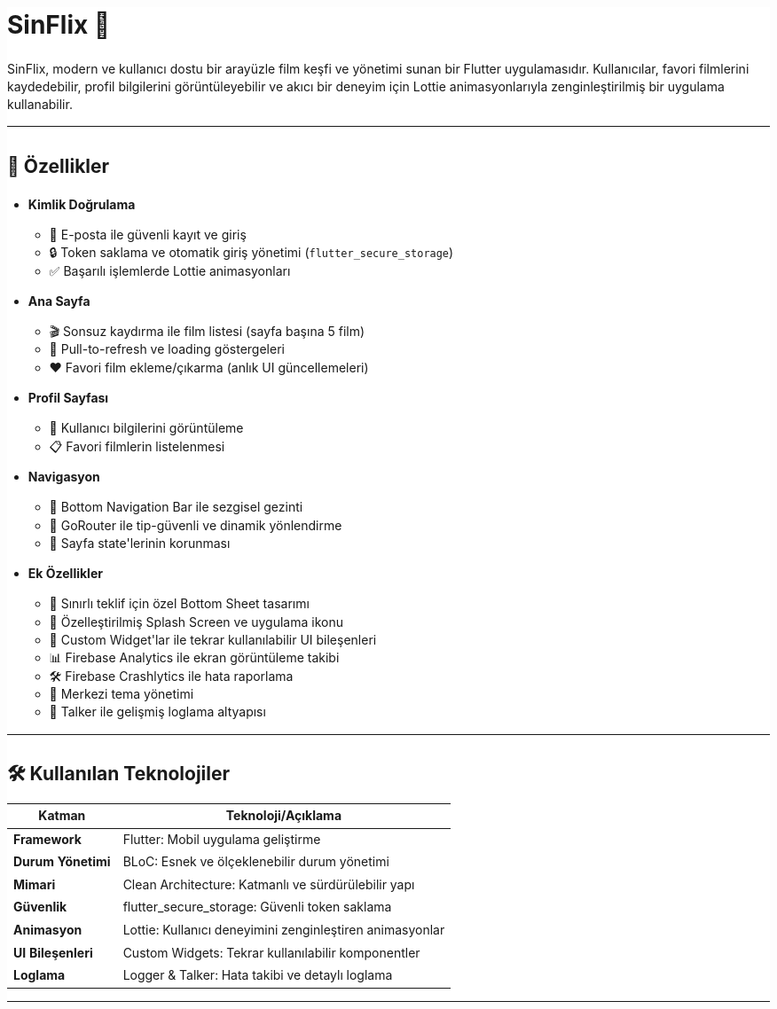# SinFlix 🍿

SinFlix, modern ve kullanıcı dostu bir arayüzle film keşfi ve yönetimi sunan bir Flutter uygulamasıdır. Kullanıcılar, favori filmlerini kaydedebilir, profil bilgilerini görüntüleyebilir ve akıcı bir deneyim için Lottie animasyonlarıyla zenginleştirilmiş bir uygulama kullanabilir.

---

## 🚀 Özellikler

- **Kimlik Doğrulama**  
  - 📧 E-posta ile güvenli kayıt ve giriş  
  - 🔒 Token saklama ve otomatik giriş yönetimi (`flutter_secure_storage`)  
  - ✅ Başarılı işlemlerde Lottie animasyonları  

- **Ana Sayfa**  
  - 🎬 Sonsuz kaydırma ile film listesi (sayfa başına 5 film)  
  - 🔄 Pull-to-refresh ve loading göstergeleri  
  - ❤️ Favori film ekleme/çıkarma (anlık UI güncellemeleri)  

- **Profil Sayfası**  
  - 👤 Kullanıcı bilgilerini görüntüleme  
  - 📋 Favori filmlerin listelenmesi  

- **Navigasyon**  
  - 🧭 Bottom Navigation Bar ile sezgisel gezinti  
  - 🔁 GoRouter ile tip-güvenli ve dinamik yönlendirme  
  - 📍 Sayfa state'lerinin korunması  

- **Ek Özellikler**  
  - 🎉 Sınırlı teklif için özel Bottom Sheet tasarımı  
  - 📲 Özelleştirilmiş Splash Screen ve uygulama ikonu  
  - 🧩 Custom Widget'lar ile tekrar kullanılabilir UI bileşenleri  
  - 📊 Firebase Analytics ile ekran görüntüleme takibi  
  - 🛠 Firebase Crashlytics ile hata raporlama  
  - 🎨 Merkezi tema yönetimi  
  - 📜 Talker ile gelişmiş loglama altyapısı  

---

## 🛠 Kullanılan Teknolojiler

| Katman                   | Teknoloji/Açıklama                              |
|--------------------------|------------------------------------------------|
| **Framework**            | Flutter: Mobil uygulama geliştirme             |
| **Durum Yönetimi**       | BLoC: Esnek ve ölçeklenebilir durum yönetimi  |
| **Mimari**               | Clean Architecture: Katmanlı ve sürdürülebilir yapı |
| **Güvenlik**             | flutter_secure_storage: Güvenli token saklama  |
| **Animasyon**            | Lottie: Kullanıcı deneyimini zenginleştiren animasyonlar |
| **UI Bileşenleri**       | Custom Widgets: Tekrar kullanılabilir komponentler |
| **Loglama**              | Logger & Talker: Hata takibi ve detaylı loglama |

---